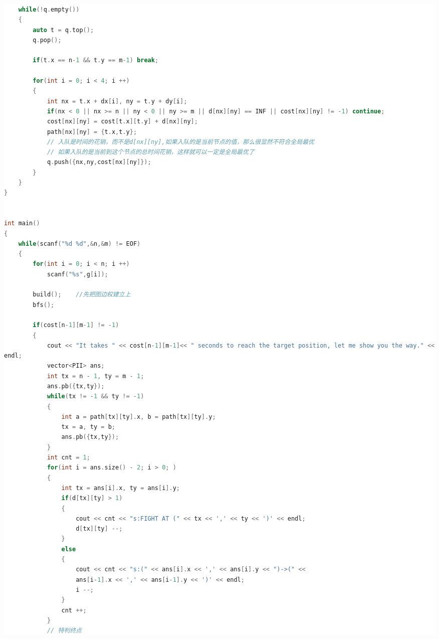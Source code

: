 ```C++
    while(!q.empty())
    {
        auto t = q.top();
        q.pop();

        if(t.x == n-1 && t.y == m-1) break;

        for(int i = 0; i < 4; i ++)
        {
            int nx = t.x + dx[i], ny = t.y + dy[i];
            if(nx < 0 || nx >= n || ny < 0 || ny >= m || d[nx][ny] == INF || cost[nx][ny] != -1) continue;
            cost[nx][ny] = cost[t.x][t.y] + d[nx][ny];
            path[nx][ny] = {t.x,t.y};
            // 入队是时间的花销，而不是d[nx][ny],如果入队的是当前节点的值，那么很显然不符合全局最优
            // 如果入队的是当前到这个节点的总时间花销，这样就可以一定是全局最优了
            q.push({nx,ny,cost[nx][ny]});   
        }
    }
}


int main()
{
    while(scanf("%d %d",&n,&m) != EOF)
    {
        for(int i = 0; i < n; i ++)
            scanf("%s",g[i]);

        build();    //先把图边权建立上
        bfs();

        if(cost[n-1][m-1] != -1)
        {
            cout << "It takes " << cost[n-1][m-1]<< " seconds to reach the target position, let me show you the way." << endl;
            vector<PII> ans;
            int tx = n - 1, ty = m - 1;
            ans.pb({tx,ty});
            while(tx != -1 && ty != -1)
            {
                int a = path[tx][ty].x, b = path[tx][ty].y;
                tx = a, ty = b;
                ans.pb({tx,ty});
            }
            int cnt = 1;
            for(int i = ans.size() - 2; i > 0; )
            {
                int tx = ans[i].x, ty = ans[i].y;
                if(d[tx][ty] > 1)
                {
                    cout << cnt << "s:FIGHT AT (" << tx << ',' << ty << ')' << endl;
                    d[tx][ty] --;
                }
                else
                {
                    cout << cnt << "s:(" << ans[i].x << ',' << ans[i].y << ")->(" <<
                    ans[i-1].x << ',' << ans[i-1].y << ')' << endl;
                    i --;
                }
                cnt ++;
            }
            // 特判终点
```
